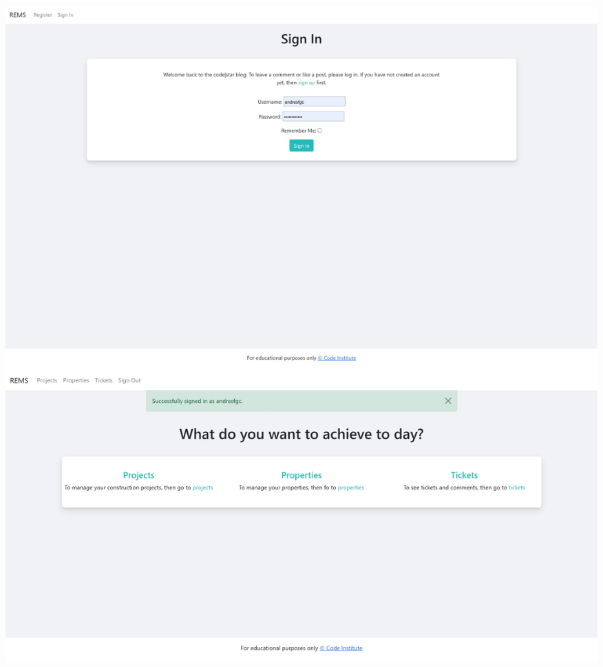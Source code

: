 ![Sign In Page](media/signin_page.jpg)
![Main Page - Signed in with notification](media/main_page_signedin_notificaion.jpg)